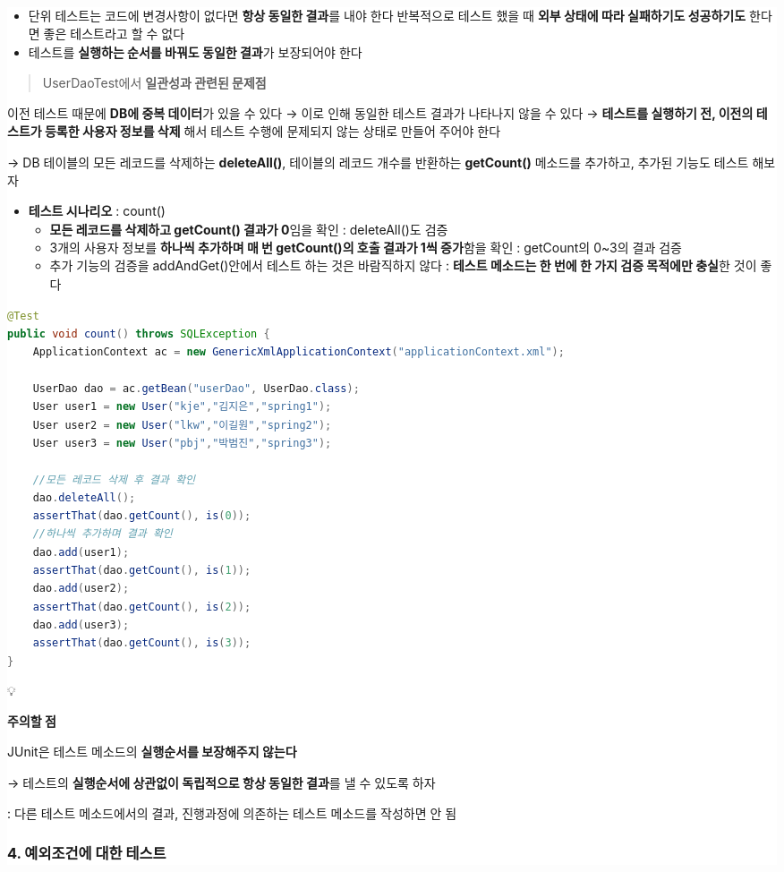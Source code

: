 - 단위 테스트는 코드에 변경사항이 없다면 **항상 동일한 결과**를 내야 한다
반복적으로 테스트 했을 때 **외부 상태에 따라 실패하기도 성공하기도** 한다면 좋은 테스트라고 할 수 없다
- 테스트를 **실행하는 순서를 바꿔도 동일한 결과**가 보장되어야 한다
</aside>

> UserDaoTest에서 **일관성과 관련된 문제점**
> 

이전 테스트 때문에 **DB에 중복 데이터**가 있을 수 있다
→ 이로 인해 동일한 테스트 결과가 나타나지 않을 수 있다
→ **테스트를 실행하기 전, 이전의 테스트가 등록한 사용자 정보를 삭제** 해서 테스트 수행에 문제되지 않는 상태로 만들어 주어야 한다

→ DB 테이블의 모든 레코드를 삭제하는 **deleteAll()**, 테이블의 레코드 개수를 반환하는 **getCount()** 메소드를 추가하고, 추가된 기능도 테스트 해보자

- **테스트 시나리오** : count()
    - **모든 레코드를 삭제하고 getCount() 결과가 0**임을 확인 : deleteAll()도 검증
    - 3개의 사용자 정보를 **하나씩 추가하며 매 번 getCount()의 호출 결과가 1씩 증가**함을 확인 : getCount의 0~3의 결과 검증
    - 추가 기능의 검증을 addAndGet()안에서 테스트 하는 것은 바람직하지 않다 : **테스트 메소드는 한 번에 한 가지 검증 목적에만 충실**한 것이 좋다

```java
@Test
public void count() throws SQLException {
	ApplicationContext ac = new GenericXmlApplicationContext("applicationContext.xml");
	
	UserDao dao = ac.getBean("userDao", UserDao.class);
	User user1 = new User("kje","김지은","spring1");
	User user2 = new User("lkw","이길원","spring2");
	User user3 = new User("pbj","박범진","spring3");
	
	//모든 레코드 삭제 후 결과 확인
	dao.deleteAll();
	assertThat(dao.getCount(), is(0));
	//하나씩 추가하며 결과 확인
	dao.add(user1);
	assertThat(dao.getCount(), is(1));
	dao.add(user2);
	assertThat(dao.getCount(), is(2));
	dao.add(user3);
	assertThat(dao.getCount(), is(3));
}
```

<aside>
💡

**주의할 점**

JUnit은 테스트 메소드의 **실행순서를 보장해주지 않는다**

→ 테스트의 **실행순서에 상관없이 독립적으로 항상 동일한 결과**를 낼 수 있도록 하자

: 다른 테스트 메소드에서의 결과, 진행과정에 의존하는 테스트 메소드를 작성하면 안 됨

</aside>

### 4. 예외조건에 대한 테스트

